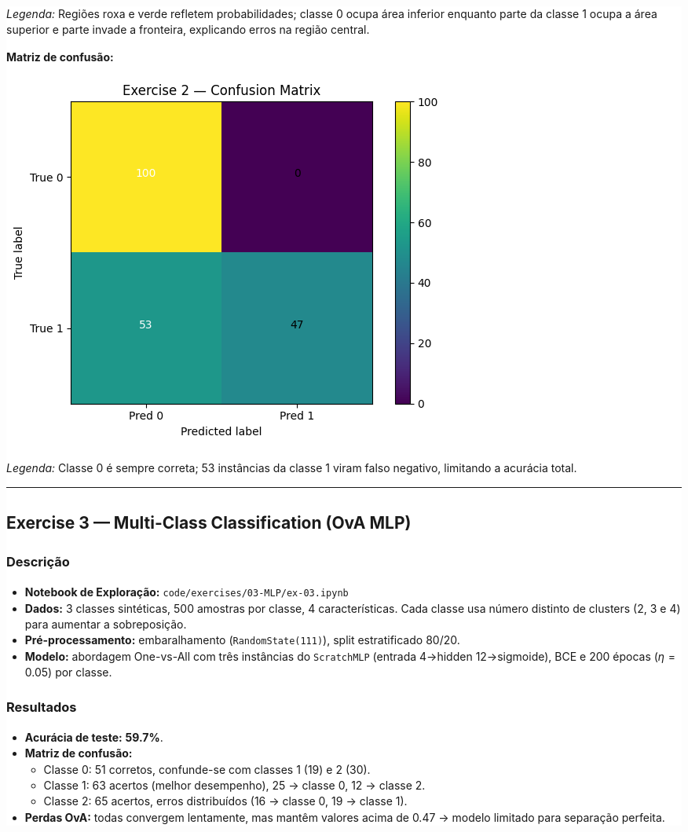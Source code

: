 *Legenda:* Regiões roxa e verde refletem probabilidades; classe 0 ocupa área inferior enquanto parte da classe 1 ocupa a área superior e parte invade a fronteira, explicando erros na região central.

**Matriz de confusão:**

![Ex2 Confusion Matrix](../assets/activities/03/ex02_2.png)

*Legenda:* Classe 0 é sempre correta; 53 instâncias da classe 1 viram falso negativo, limitando a acurácia total.

---

## Exercise 3 — Multi-Class Classification (OvA MLP)

### Descrição
- **Notebook de Exploração:** `code/exercises/03-MLP/ex-03.ipynb`
- **Dados:** 3 classes sintéticas, 500 amostras por classe, 4 características. Cada classe usa número distinto de clusters (2, 3 e 4) para aumentar a sobreposição.
- **Pré-processamento:** embaralhamento (`RandomState(111)`), split estratificado 80/20.
- **Modelo:** abordagem One-vs-All com três instâncias do `ScratchMLP` (entrada 4→hidden 12→sigmoide), BCE e 200 épocas ($\eta = 0.05$) por classe.

### Resultados
- **Acurácia de teste:** **59.7%**.
- **Matriz de confusão:**
  - Classe 0: 51 corretos, confunde-se com classes 1 (19) e 2 (30).
  - Classe 1: 63 acertos (melhor desempenho), 25 → classe 0, 12 → classe 2.
  - Classe 2: 65 acertos, erros distribuídos (16 → classe 0, 19 → classe 1).
- **Perdas OvA:** todas convergem lentamente, mas mantêm valores acima de 0.47 → modelo limitado para separação perfeita.
